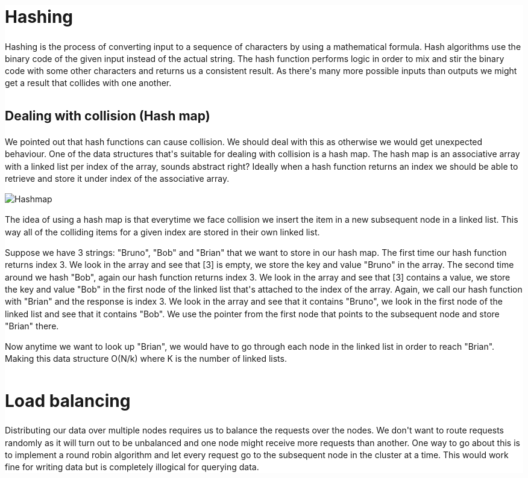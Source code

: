 # Hashing

Hashing is the process of converting input to a sequence of characters by using a mathematical formula. Hash algorithms use the binary code of the given input instead of the actual string. The hash function performs logic in order to mix and stir the binary code with some other characters and returns us a consistent result. As there's many more possible inputs than outputs we might get a result that collides with one another.

## Dealing with collision (Hash map)

We pointed out that hash functions can cause collision. We should deal with this as otherwise we would get unexpected behaviour. One of the data structures that's suitable for dealing with collision is a hash map. The hash map is an associative array with a linked list per index of the array, sounds abstract right? Ideally when a hash function returns an index we should be able to retrieve and store it under index of the associative array.

![Hashmap](/hashmap.png)

The idea of using a hash map is that everytime we face collision we insert the item in a new subsequent
node in a linked list. This way all of the colliding items for a given index are stored in their own
linked list.

Suppose we have 3 strings: "Bruno", "Bob" and "Brian" that we want to store in our hash map. The first
time our hash function returns index 3.
We look in the array and see that [3] is empty, we store the key and value "Bruno" in the
array. The second time around we hash "Bob", again our hash function returns index 3.
We look in the array and see that [3] contains a value, we store the key and value "Bob" in the first
node of the linked list that's attached to the index of the array. Again, we call our hash function with
"Brian" and the response is index 3.
We look in the array and see that it contains "Bruno", we look in the first node of the linked list and
see that it contains "Bob". We use the pointer from the first node that points to the
subsequent node and store "Brian" there.

Now anytime we want to look up "Brian", we would have to go
through each node in the linked list in order to reach "Brian". Making this data structure O(N/k) where K is the number of linked lists.

# Load balancing

Distributing our data over multiple nodes requires us to balance the requests over the nodes. We don't
want to route requests randomly as it will turn out to be unbalanced and one node might receive more
requests than another. One way to go about this is to implement a round robin algorithm and let every
request go to the subsequent node in the cluster at a time.
This would work fine for writing data but is completely illogical for querying data.

